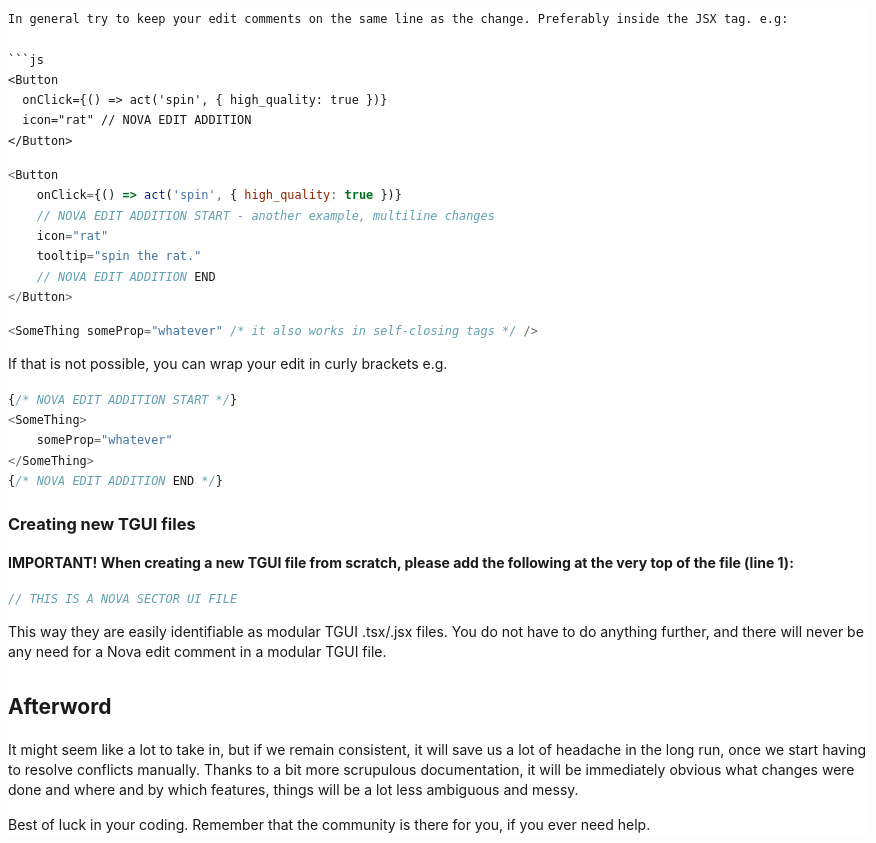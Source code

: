   ```byond
In general try to keep your edit comments on the same line as the change. Preferably inside the JSX tag. e.g:

```js
<Button
	onClick={() => act('spin', { high_quality: true })}
	icon="rat" // NOVA EDIT ADDITION
</Button>
```

```js
<Button
	onClick={() => act('spin', { high_quality: true })}
	// NOVA EDIT ADDITION START - another example, multiline changes
	icon="rat"
	tooltip="spin the rat."
	// NOVA EDIT ADDITION END
</Button>
```

```js
<SomeThing someProp="whatever" /* it also works in self-closing tags */ />
```

If that is not possible, you can wrap your edit in curly brackets e.g.

```js
{/* NOVA EDIT ADDITION START */}
<SomeThing>
	someProp="whatever"
</SomeThing>
{/* NOVA EDIT ADDITION END */}
```

### Creating new TGUI files

**IMPORTANT! When creating a new TGUI file from scratch, please add the following at the very top of the file (line 1):**
```js
// THIS IS A NOVA SECTOR UI FILE
```

This way they are easily identifiable as modular TGUI .tsx/.jsx files. You do not have to do anything further, and there will never be any need for a Nova edit comment in a modular TGUI file.

<!-- ## Exemplary PR's // TODO: REPLACE THESE!

Here are a couple PR's that are great examples of the guide being followed, reference them if you are stuck:

- <https://github.com/Skyrat-SS13/Skyrat-tg/pull/241>
- <https://github.com/Skyrat-SS13/Skyrat-tg/pull/111> -->

## Afterword

It might seem like a lot to take in, but if we remain consistent, it will save us a lot of headache in the long run, once we start having to resolve conflicts manually.
Thanks to a bit more scrupulous documentation, it will be immediately obvious what changes were done and where and by which features, things will be a lot less ambiguous and messy.

Best of luck in your coding. Remember that the community is there for you, if you ever need help.
